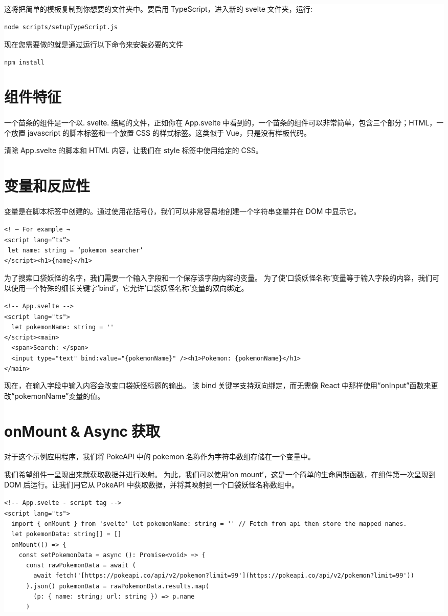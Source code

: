 这将把简单的模板复制到你想要的文件夹中。要启用 TypeScript，进入新的 svelte 文件夹，运行:

```
node scripts/setupTypeScript.js
```

现在您需要做的就是通过运行以下命令来安装必要的文件

```
npm install
```

# 组件特征

一个苗条的组件是一个以. svelte.
结尾的文件，正如你在 App.svelte 中看到的，一个苗条的组件可以非常简单，包含三个部分；HTML，一个放置 javascript 的脚本标签和一个放置 CSS 的样式标签。这类似于 Vue，只是没有样板代码。

清除 App.svelte 的脚本和 HTML 内容，让我们在 style 标签中使用给定的 CSS。

# 变量和反应性

变量是在脚本标签中创建的。通过使用花括号{}，我们可以非常容易地创建一个字符串变量并在 DOM 中显示它。

```
<! — For example →
<script lang=”ts”>
 let name: string = ‘pokemon searcher’
</script><h1>{name}</h1>
```

为了搜索口袋妖怪的名字，我们需要一个输入字段和一个保存该字段内容的变量。
为了使‘口袋妖怪名称’变量等于输入字段的内容，我们可以使用一个特殊的细长关键字‘bind’，它允许‘口袋妖怪名称’变量的双向绑定。

```
<!-- App.svelte -->
<script lang="ts">
  let pokemonName: string = ''
</script><main>
  <span>Search: </span>
  <input type="text" bind:value="{pokemonName}" /><h1>Pokemon: {pokemonName}</h1>
</main>
```

现在，在输入字段中输入内容会改变口袋妖怪标题的输出。
该 bind 关键字支持双向绑定，而无需像 React 中那样使用“onInput”函数来更改“pokemonName”变量的值。

# onMount & Async 获取

对于这个示例应用程序，我们将 PokeAPI 中的 pokemon 名称作为字符串数组存储在一个变量中。

我们希望组件一呈现出来就获取数据并进行映射。
为此，我们可以使用‘on mount’，这是一个简单的生命周期函数，在组件第一次呈现到 DOM 后运行。让我们用它从 PokeAPI 中获取数据，并将其映射到一个口袋妖怪名称数组中。

```
<!-- App.svelte - script tag -->
<script lang="ts">
  import { onMount } from 'svelte' let pokemonName: string = '' // Fetch from api then store the mapped names.
  let pokemonData: string[] = []
  onMount(() => {
    const setPokemonData = async (): Promise<void> => {
      const rawPokemonData = await (
        await fetch('[https://pokeapi.co/api/v2/pokemon?limit=99'](https://pokeapi.co/api/v2/pokemon?limit=99'))
      ).json() pokemonData = rawPokemonData.results.map(
        (p: { name: string; url: string }) => p.name
      )
```